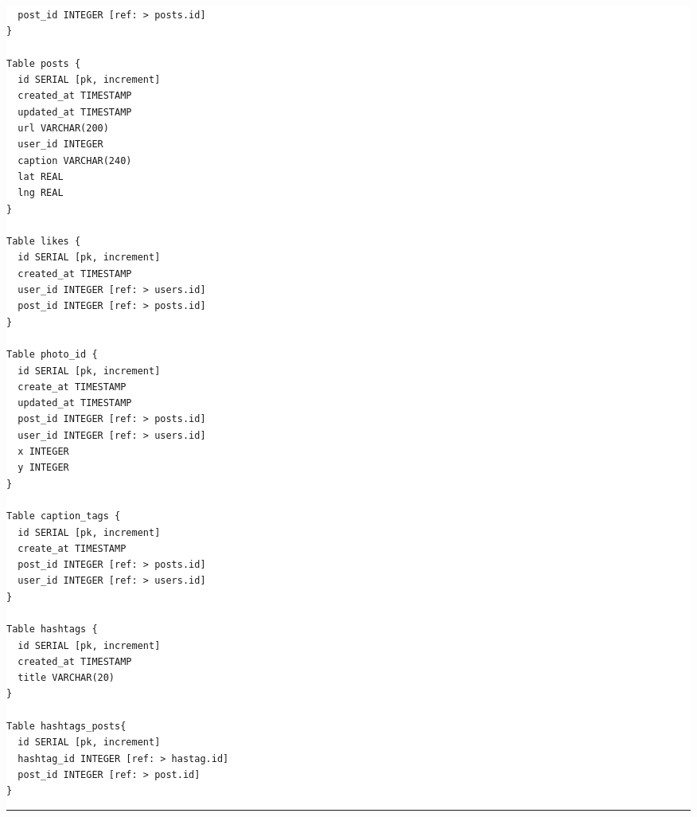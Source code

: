 ```sample code
  post_id INTEGER [ref: > posts.id]
}

Table posts {
  id SERIAL [pk, increment]
  created_at TIMESTAMP
  updated_at TIMESTAMP
  url VARCHAR(200)
  user_id INTEGER
  caption VARCHAR(240)
  lat REAL 
  lng REAL
}

Table likes {
  id SERIAL [pk, increment]
  created_at TIMESTAMP
  user_id INTEGER [ref: > users.id]
  post_id INTEGER [ref: > posts.id]
}

Table photo_id {
  id SERIAL [pk, increment]
  create_at TIMESTAMP
  updated_at TIMESTAMP
  post_id INTEGER [ref: > posts.id]
  user_id INTEGER [ref: > users.id]
  x INTEGER
  y INTEGER
}

Table caption_tags {
  id SERIAL [pk, increment]
  create_at TIMESTAMP
  post_id INTEGER [ref: > posts.id]
  user_id INTEGER [ref: > users.id]
}

Table hashtags {
  id SERIAL [pk, increment]
  created_at TIMESTAMP
  title VARCHAR(20)
}

Table hashtags_posts{
  id SERIAL [pk, increment]
  hashtag_id INTEGER [ref: > hastag.id]
  post_id INTEGER [ref: > post.id]  
}

```
---
